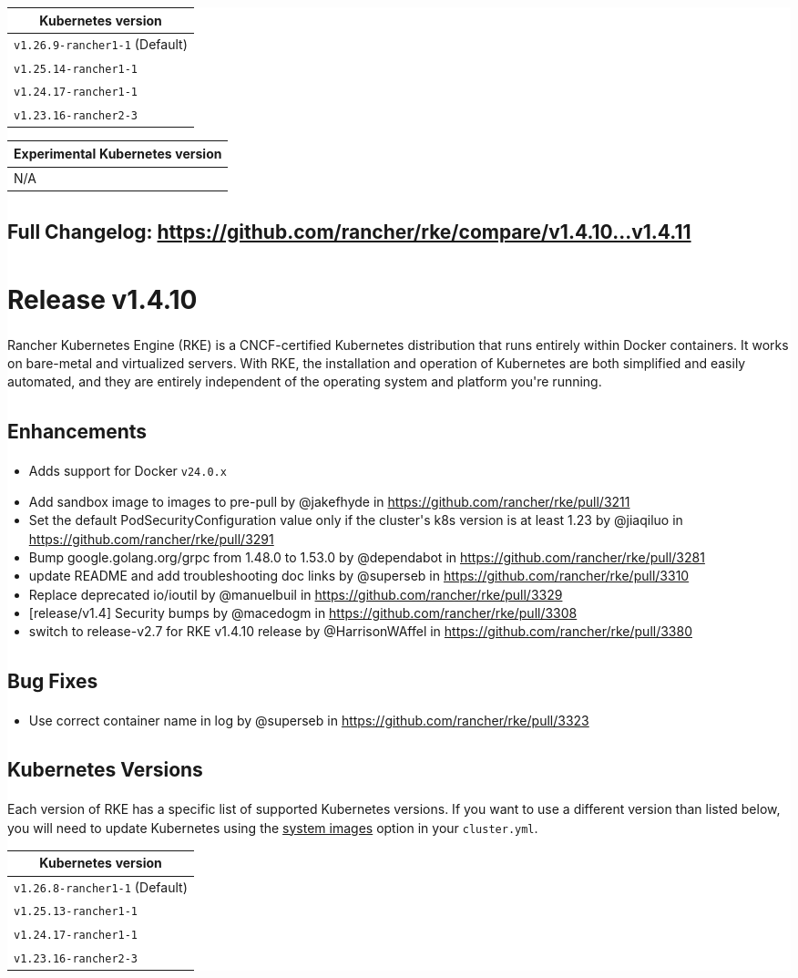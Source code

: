 | Kubernetes version    |
| --------------------- |
| `v1.26.9-rancher1-1` (Default) |
| `v1.25.14-rancher1-1`  |
| `v1.24.17-rancher1-1`  |
| `v1.23.16-rancher2-3`  |

| Experimental Kubernetes version |
| --------------------- |
| N/A | 

**Full Changelog**: https://github.com/rancher/rke/compare/v1.4.10...v1.4.11
-----
# Release v1.4.10

Rancher Kubernetes Engine (RKE) is a CNCF-certified Kubernetes distribution that runs entirely within Docker containers. It works on bare-metal and virtualized servers. With RKE, the installation and operation of Kubernetes are both simplified and easily automated, and they are entirely independent of the operating system and platform you're running.

## Enhancements

+ Adds support for Docker `v24.0.x`
* Add sandbox image to images to pre-pull by @jakefhyde in https://github.com/rancher/rke/pull/3211
* Set the default PodSecurityConfiguration value only if the cluster's k8s version is at least 1.23 by @jiaqiluo in https://github.com/rancher/rke/pull/3291
* Bump google.golang.org/grpc from 1.48.0 to 1.53.0 by @dependabot in https://github.com/rancher/rke/pull/3281
* update README and add troubleshooting doc links by @superseb in https://github.com/rancher/rke/pull/3310
* Replace deprecated io/ioutil by @manuelbuil in https://github.com/rancher/rke/pull/3329
* [release/v1.4] Security bumps by @macedogm in https://github.com/rancher/rke/pull/3308
* switch to release-v2.7 for RKE v1.4.10 release by @HarrisonWAffel in https://github.com/rancher/rke/pull/3380


## Bug Fixes 
* Use correct container name in log by @superseb in https://github.com/rancher/rke/pull/3323

## Kubernetes Versions

Each version of RKE has a specific list of supported Kubernetes versions. If you want to use a different version than listed below, you will need to update Kubernetes using the [system images](https://rancher.com/docs/rke/latest/en/config-options/system-images/) option in your `cluster.yml`.

| Kubernetes version    |
| --------------------- |
| `v1.26.8-rancher1-1` (Default) |
| `v1.25.13-rancher1-1`  |
| `v1.24.17-rancher1-1`  |
| `v1.23.16-rancher2-3`  |
